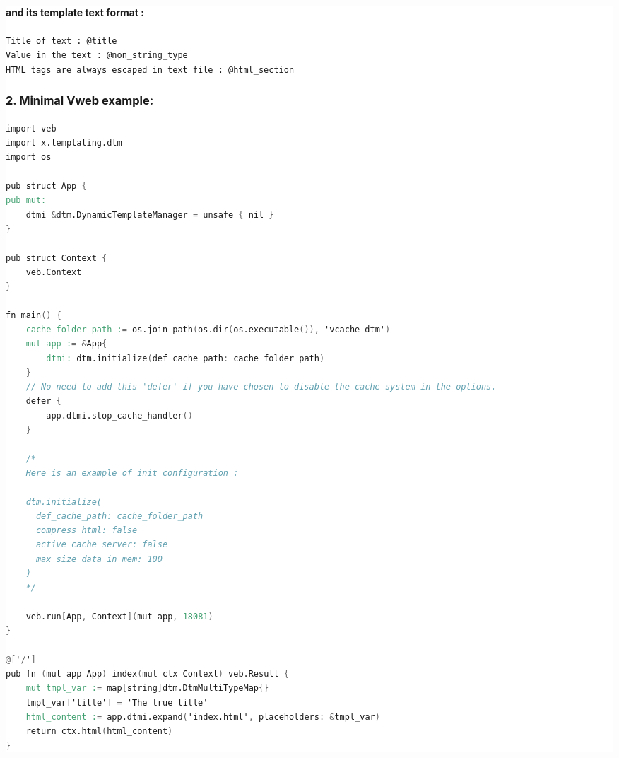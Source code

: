 #### and its template text format :

```
Title of text : @title
Value in the text : @non_string_type
HTML tags are always escaped in text file : @html_section
```

### 2. Minimal Vweb example:

```v
import veb
import x.templating.dtm
import os

pub struct App {
pub mut:
	dtmi &dtm.DynamicTemplateManager = unsafe { nil }
}

pub struct Context {
	veb.Context
}

fn main() {
	cache_folder_path := os.join_path(os.dir(os.executable()), 'vcache_dtm')
	mut app := &App{
		dtmi: dtm.initialize(def_cache_path: cache_folder_path)
	}
	// No need to add this 'defer' if you have chosen to disable the cache system in the options.
	defer {
		app.dtmi.stop_cache_handler()
	}

	/*
    Here is an example of init configuration :

	dtm.initialize(
      def_cache_path: cache_folder_path
	  compress_html: false
	  active_cache_server: false
	  max_size_data_in_mem: 100
    )
	*/

	veb.run[App, Context](mut app, 18081)
}

@['/']
pub fn (mut app App) index(mut ctx Context) veb.Result {
	mut tmpl_var := map[string]dtm.DtmMultiTypeMap{}
	tmpl_var['title'] = 'The true title'
	html_content := app.dtmi.expand('index.html', placeholders: &tmpl_var)
	return ctx.html(html_content)
}
```
